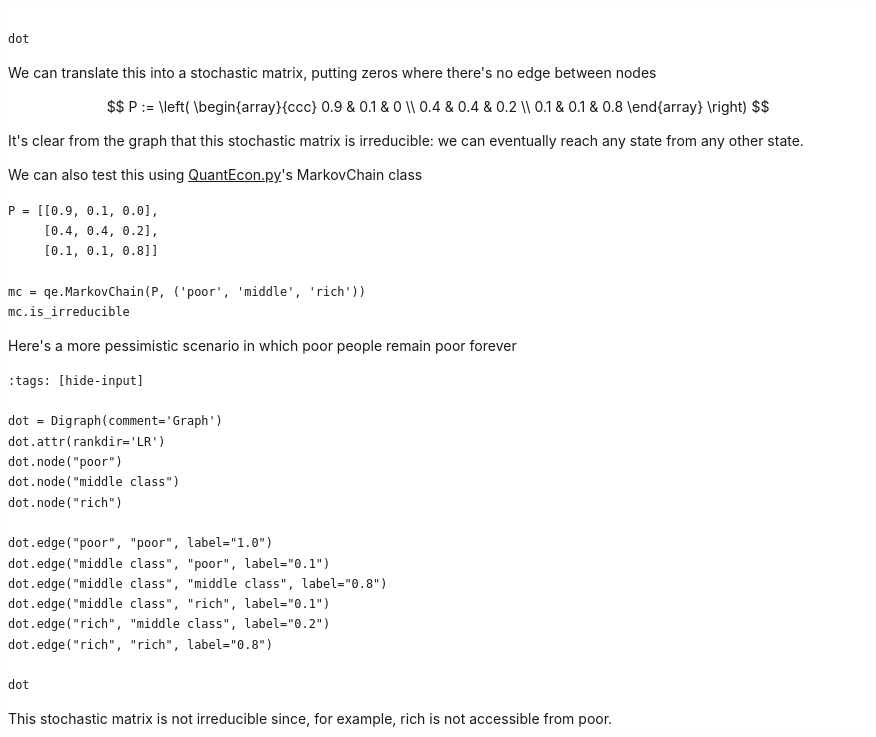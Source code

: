 ```{code-cell} ipython3

dot
```

We can translate this into a stochastic matrix, putting zeros where
there's no edge between nodes

$$
P :=
\left(
  \begin{array}{ccc}
     0.9 & 0.1 & 0 \\
     0.4 & 0.4 & 0.2 \\
     0.1 & 0.1 & 0.8
  \end{array}
\right)
$$

It's clear from the graph that this stochastic matrix is irreducible: we can  eventually
reach any state from any other state.

We can also test this using [QuantEcon.py](http://quantecon.org/quantecon-py)'s MarkovChain class

```{code-cell} ipython3
P = [[0.9, 0.1, 0.0],
     [0.4, 0.4, 0.2],
     [0.1, 0.1, 0.8]]

mc = qe.MarkovChain(P, ('poor', 'middle', 'rich'))
mc.is_irreducible
```

Here's a more pessimistic scenario in which  poor people remain poor forever

```{code-cell} ipython3
:tags: [hide-input]

dot = Digraph(comment='Graph')
dot.attr(rankdir='LR')
dot.node("poor")
dot.node("middle class")
dot.node("rich")

dot.edge("poor", "poor", label="1.0")
dot.edge("middle class", "poor", label="0.1")
dot.edge("middle class", "middle class", label="0.8")
dot.edge("middle class", "rich", label="0.1")
dot.edge("rich", "middle class", label="0.2")
dot.edge("rich", "rich", label="0.8")

dot
```

This stochastic matrix is not irreducible since, for example, rich is not
accessible from poor.
